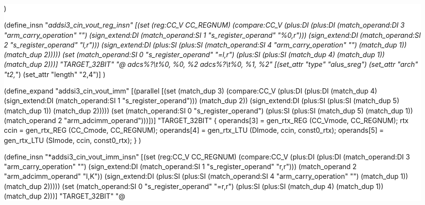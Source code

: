 )

(define_insn "*addsi3_cin_vout_reg_insn"
  [(set (reg:CC_V CC_REGNUM)
	(compare:CC_V
	 (plus:DI
	  (plus:DI
	   (match_operand:DI 3 "arm_carry_operation" "")
	   (sign_extend:DI (match_operand:SI 1 "s_register_operand" "%0,r")))
	  (sign_extend:DI (match_operand:SI 2 "s_register_operand" "l,r")))
	 (sign_extend:DI
	  (plus:SI (plus:SI (match_operand:SI 4 "arm_carry_operation" "")
			    (match_dup 1))
		   (match_dup 2)))))
   (set (match_operand:SI 0 "s_register_operand" "=l,r")
	(plus:SI (plus:SI (match_dup 4) (match_dup 1))
		 (match_dup 2)))]
  "TARGET_32BIT"
  "@
   adcs%?\\t%0, %0, %2
   adcs%?\\t%0, %1, %2"
  [(set_attr "type" "alus_sreg")
   (set_attr "arch" "t2,*")
   (set_attr "length" "2,4")]
)

(define_expand "addsi3_cin_vout_imm"
  [(parallel
    [(set (match_dup 3)
	  (compare:CC_V
	   (plus:DI
	    (plus:DI (match_dup 4)
		     (sign_extend:DI (match_operand:SI 1 "s_register_operand")))
	    (match_dup 2))
	   (sign_extend:DI (plus:SI (plus:SI (match_dup 5) (match_dup 1))
				    (match_dup 2)))))
     (set (match_operand:SI 0 "s_register_operand")
	  (plus:SI (plus:SI (match_dup 5) (match_dup 1))
		   (match_operand 2 "arm_adcimm_operand")))])]
  "TARGET_32BIT"
  {
    operands[3] = gen_rtx_REG (CC_Vmode, CC_REGNUM);
    rtx ccin = gen_rtx_REG (CC_Cmode, CC_REGNUM);
    operands[4] = gen_rtx_LTU (DImode, ccin, const0_rtx);
    operands[5] = gen_rtx_LTU (SImode, ccin, const0_rtx);
  }
)

(define_insn "*addsi3_cin_vout_imm_insn"
  [(set (reg:CC_V CC_REGNUM)
	(compare:CC_V
	 (plus:DI
	  (plus:DI
	   (match_operand:DI 3 "arm_carry_operation" "")
	   (sign_extend:DI (match_operand:SI 1 "s_register_operand" "r,r")))
	  (match_operand 2 "arm_adcimm_operand" "I,K"))
	 (sign_extend:DI
	  (plus:SI (plus:SI (match_operand:SI 4 "arm_carry_operation" "")
			    (match_dup 1))
		   (match_dup 2)))))
   (set (match_operand:SI 0 "s_register_operand" "=r,r")
	(plus:SI (plus:SI (match_dup 4) (match_dup 1))
		 (match_dup 2)))]
  "TARGET_32BIT"
  "@
